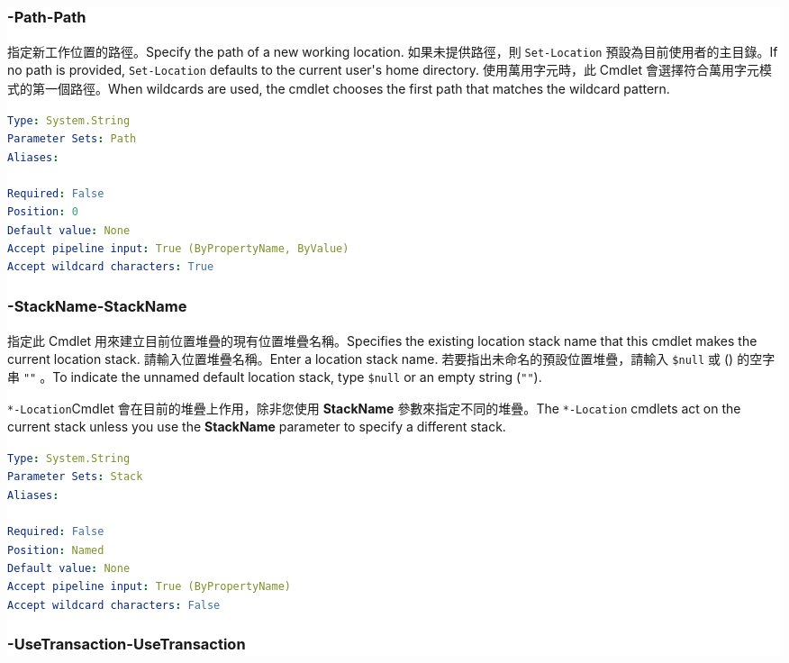 ### <span data-ttu-id="625da-143">-Path</span><span class="sxs-lookup"><span data-stu-id="625da-143">-Path</span></span>

<span data-ttu-id="625da-144">指定新工作位置的路徑。</span><span class="sxs-lookup"><span data-stu-id="625da-144">Specify the path of a new working location.</span></span> <span data-ttu-id="625da-145">如果未提供路徑，則 `Set-Location` 預設為目前使用者的主目錄。</span><span class="sxs-lookup"><span data-stu-id="625da-145">If no path is provided, `Set-Location` defaults to the current user's home directory.</span></span> <span data-ttu-id="625da-146">使用萬用字元時，此 Cmdlet 會選擇符合萬用字元模式的第一個路徑。</span><span class="sxs-lookup"><span data-stu-id="625da-146">When wildcards are used, the cmdlet chooses the first path that matches the wildcard pattern.</span></span>

```yaml
Type: System.String
Parameter Sets: Path
Aliases:

Required: False
Position: 0
Default value: None
Accept pipeline input: True (ByPropertyName, ByValue)
Accept wildcard characters: True
```

### <span data-ttu-id="625da-147">-StackName</span><span class="sxs-lookup"><span data-stu-id="625da-147">-StackName</span></span>

<span data-ttu-id="625da-148">指定此 Cmdlet 用來建立目前位置堆疊的現有位置堆疊名稱。</span><span class="sxs-lookup"><span data-stu-id="625da-148">Specifies the existing location stack name that this cmdlet makes the current location stack.</span></span> <span data-ttu-id="625da-149">請輸入位置堆疊名稱。</span><span class="sxs-lookup"><span data-stu-id="625da-149">Enter a location stack name.</span></span> <span data-ttu-id="625da-150">若要指出未命名的預設位置堆疊，請輸入 `$null` 或 () 的空字串 `""` 。</span><span class="sxs-lookup"><span data-stu-id="625da-150">To indicate the unnamed default location stack, type `$null` or an empty string (`""`).</span></span>

<span data-ttu-id="625da-151">`*-Location`Cmdlet 會在目前的堆疊上作用，除非您使用 **StackName** 參數來指定不同的堆疊。</span><span class="sxs-lookup"><span data-stu-id="625da-151">The `*-Location` cmdlets act on the current stack unless you use the **StackName** parameter to specify a different stack.</span></span>

```yaml
Type: System.String
Parameter Sets: Stack
Aliases:

Required: False
Position: Named
Default value: None
Accept pipeline input: True (ByPropertyName)
Accept wildcard characters: False
```

### <span data-ttu-id="625da-152">-UseTransaction</span><span class="sxs-lookup"><span data-stu-id="625da-152">-UseTransaction</span></span>
